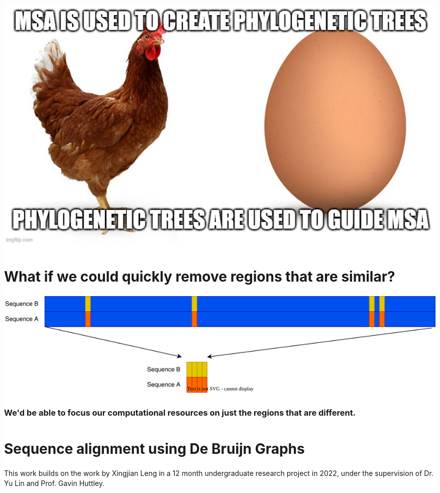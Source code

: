 ![](images/memes/chicken-egg.png)
</div> 


# What if we could quickly remove regions that are similar?

![](images/similar_regions.drawio.svg)

### We'd be able to focus our computational resources on just the regions that are different.

# Sequence alignment using De Bruijn Graphs

This work builds on the work by Xingjian Leng in a 12 month undergraduate research project in 2022, under the supervision of Dr. Yu Lin and Prof. Gavin Huttley. 
